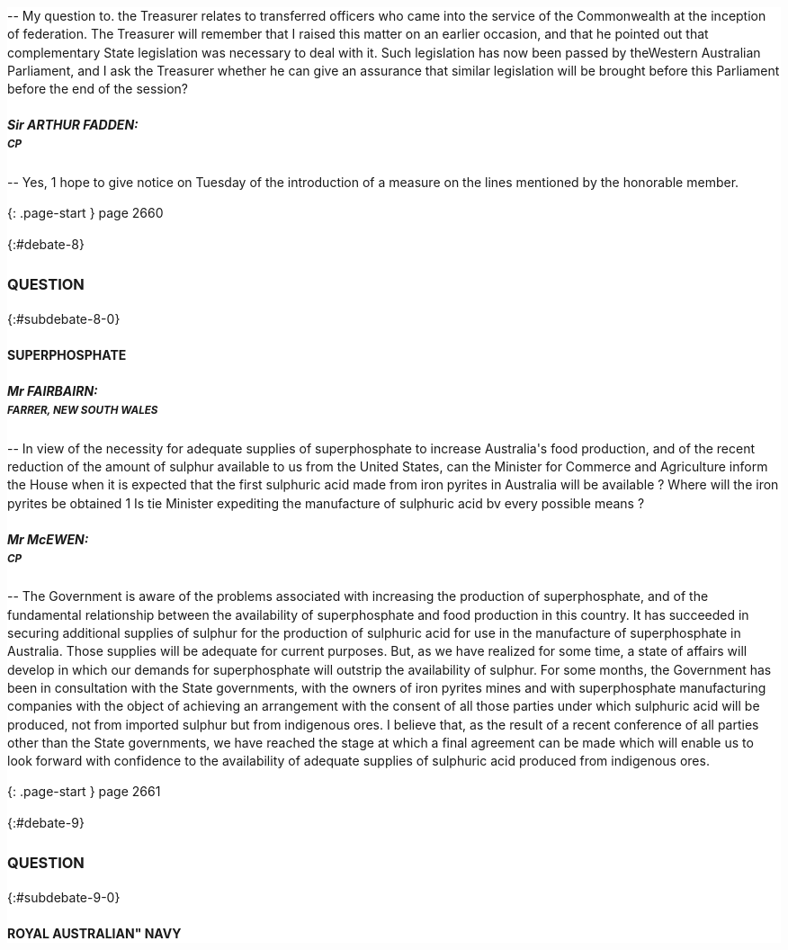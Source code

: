 -- My question to. the Treasurer relates to transferred officers who came into the service of the Commonwealth at the inception of federation. The Treasurer will remember that I raised this matter on an earlier occasion, and that he pointed out that complementary State legislation was necessary to deal with it. Such legislation has now been passed by theWestern Australian Parliament, and I ask the Treasurer whether he can give an assurance that similar legislation will be brought before this Parliament before the end of the session? 

##### Sir ARTHUR FADDEN:<br><small class="text-muted">CP</small>

-- Yes, 1 hope to give notice on Tuesday of the introduction of a measure on the lines mentioned by the honorable member. 

{: .page-start }
page 2660

{:#debate-8}
### QUESTION

{:#subdebate-8-0}
#### SUPERPHOSPHATE

##### Mr FAIRBAIRN:<br><small class="text-muted">FARRER, NEW SOUTH WALES</small>

-- In view of the necessity for adequate supplies of superphosphate to increase Australia's food production, and of the recent reduction of the amount of sulphur available to us from the United States, can the Minister for Commerce and Agriculture inform the House when it is expected that the first sulphuric acid made from iron pyrites in Australia will be available ? Where will the iron pyrites be obtained 1 Is tie Minister expediting the manufacture of sulphuric acid bv every possible means ? 

##### Mr McEWEN:<br><small class="text-muted">CP</small>

-- The Government is aware of the problems associated with increasing the production of superphosphate, and of the fundamental relationship between the availability of superphosphate and food production in this country. It has succeeded in securing additional supplies of sulphur for the production of sulphuric acid for use in the manufacture of superphosphate in Australia. Those supplies will be adequate for current purposes. But, as we have realized for some time, a state of affairs will develop in which our demands for superphosphate will outstrip the availability of sulphur. For some months, the Government has been in consultation with the State governments, with the owners of iron pyrites mines and with superphosphate manufacturing companies with the object of achieving an arrangement with the consent of all those parties under which sulphuric acid will be produced, not from imported sulphur but from indigenous ores. I believe that, as the result of a recent conference of all parties other than the State governments, we have reached the stage at which a final agreement can be made which will enable us to look forward with confidence to the availability of adequate supplies of sulphuric acid produced from indigenous ores. 

{: .page-start }
page 2661

{:#debate-9}
### QUESTION

{:#subdebate-9-0}
#### ROYAL AUSTRALIAN" NAVY
